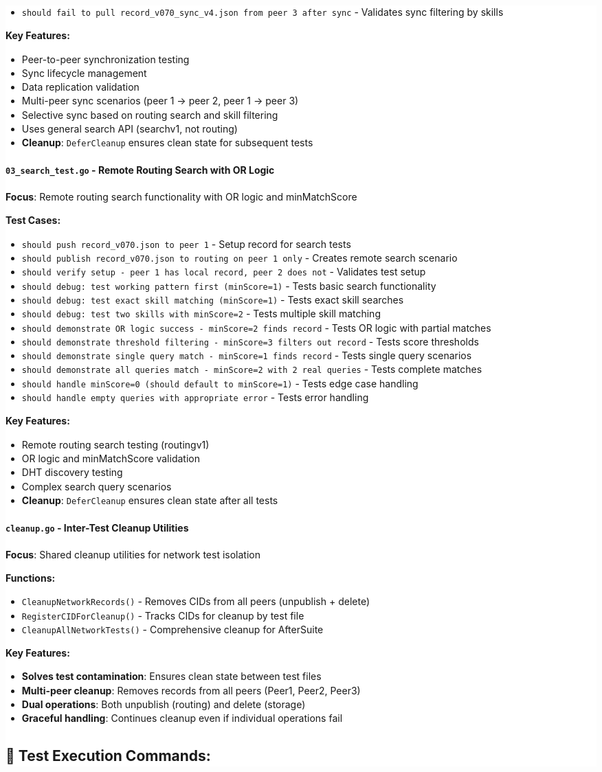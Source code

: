 - `should fail to pull record_v070_sync_v4.json from peer 3 after sync` - Validates sync filtering by skills

**Key Features:**
- Peer-to-peer synchronization testing
- Sync lifecycle management  
- Data replication validation
- Multi-peer sync scenarios (peer 1 → peer 2, peer 1 → peer 3)
- Selective sync based on routing search and skill filtering
- Uses general search API (searchv1, not routing)
- **Cleanup**: `DeferCleanup` ensures clean state for subsequent tests

#### **`03_search_test.go`** - Remote Routing Search with OR Logic
**Focus**: Remote routing search functionality with OR logic and minMatchScore

**Test Cases:**
- `should push record_v070.json to peer 1` - Setup record for search tests
- `should publish record_v070.json to routing on peer 1 only` - Creates remote search scenario
- `should verify setup - peer 1 has local record, peer 2 does not` - Validates test setup
- `should debug: test working pattern first (minScore=1)` - Tests basic search functionality
- `should debug: test exact skill matching (minScore=1)` - Tests exact skill searches
- `should debug: test two skills with minScore=2` - Tests multiple skill matching
- `should demonstrate OR logic success - minScore=2 finds record` - Tests OR logic with partial matches
- `should demonstrate threshold filtering - minScore=3 filters out record` - Tests score thresholds
- `should demonstrate single query match - minScore=1 finds record` - Tests single query scenarios
- `should demonstrate all queries match - minScore=2 with 2 real queries` - Tests complete matches
- `should handle minScore=0 (should default to minScore=1)` - Tests edge case handling
- `should handle empty queries with appropriate error` - Tests error handling

**Key Features:**
- Remote routing search testing (routingv1)
- OR logic and minMatchScore validation
- DHT discovery testing
- Complex search query scenarios
- **Cleanup**: `DeferCleanup` ensures clean state after all tests

#### **`cleanup.go`** - Inter-Test Cleanup Utilities
**Focus**: Shared cleanup utilities for network test isolation

**Functions:**
- `CleanupNetworkRecords()` - Removes CIDs from all peers (unpublish + delete)
- `RegisterCIDForCleanup()` - Tracks CIDs for cleanup by test file
- `CleanupAllNetworkTests()` - Comprehensive cleanup for AfterSuite

**Key Features:**
- **Solves test contamination**: Ensures clean state between test files
- **Multi-peer cleanup**: Removes records from all peers (Peer1, Peer2, Peer3)
- **Dual operations**: Both unpublish (routing) and delete (storage)
- **Graceful handling**: Continues cleanup even if individual operations fail

## 🚀 **Test Execution Commands:**
